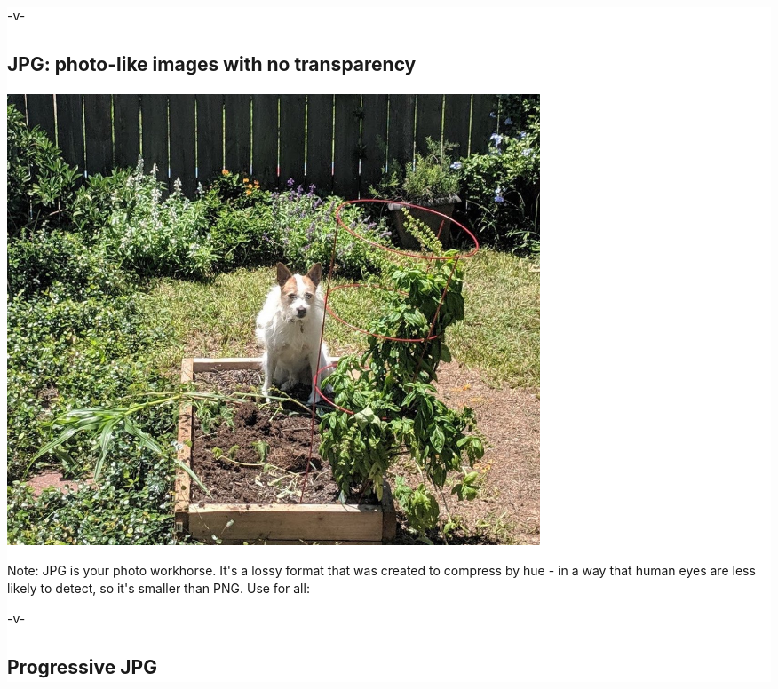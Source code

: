 -v-

## JPG: photo-like images with no transparency

<img class="plain" src="./images/harry-garden.jpg" alt="photo of my dog in a garden" width=600px>

Note: JPG is your photo workhorse. It's a lossy format that was created to compress by hue - in a way that human eyes are less likely to detect, so it's smaller than PNG. Use for all:

-v-

## Progressive JPG
